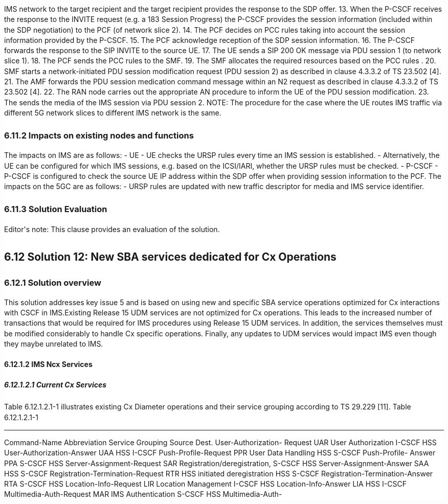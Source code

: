 IMS network to the target recipient and the target recipient provides the
response to the SDP offer.
13\. When the P-CSCF receives the response to the INVITE request (e.g. a 183
Session Progress) the P-CSCF provides the session information (included within
the SDP negotiation) to the PCF (of network slice 2).
14\. The PCF decides on PCC rules taking into account the session information
provided by the P-CSCF.
15\. The PCF acknowledge reception of the SDP session information.
16\. The P-CSCF forwards the response to the SIP INVITE to the source UE.
17\. The UE sends a SIP 200 OK message via PDU session 1 (to network slice 1).
18\. The PCF sends the PCC rules to the SMF.
19\. The SMF allocates the required resources based on the PCC rules .
20\. SMF starts a network-initiated PDU session modification request (PDU
session 2) as described in clause 4.3.3.2 of TS 23.502 [4].
21\. The AMF forwards the PDU session medication command message within an N2
request as described in clause 4.3.3.2 of TS 23.502 [4].
22\. The RAN node carries out the appropriate AN procedure to inform the UE of
the PDU session modification.
23\. The sends the media of the IMS session via PDU session 2.
NOTE: The procedure for the case where the UE routes IMS traffic via different
5G network slices to different IMS network is the same.
### 6.11.2 Impacts on existing nodes and functions
The impacts on IMS are as follows:
\- UE
\- UE checks the URSP rules every time an IMS session is established.
\- Alternatively, the UE can be configured for which IMS sessions, e.g. based
on the ICSI/IARI, whether the URSP rules must be checked.
\- P-CSCF
\- P-CSCF is configured to check the source UE IP address within the SDP offer
when providing session information to the PCF.
The impacts on the 5GC are as follows:
\- URSP rules are updated with new traffic descriptor for media and IMS
service identifier.
### 6.11.3 Solution Evaluation
Editor\'s note: This clause provides an evaluation of the solution.
## 6.12 Solution 12: New SBA services dedicated for Cx Operations
### 6.12.1 Solution overview
This solution addresses key issue 5 and is based on using new and specific SBA
service operations optimized for Cx interactions with CSCF in IMS.Existing
Release 15 UDM services are not optimized for Cx operations. This leads to the
increased number of transactions that would be required for IMS procedures
using Release 15 UDM services. In addition, the services themselves must be
modified considerably to handle Cx specific operations. Finally, any updates
to UDM services would impact IMS even though they maybe unrelated to IMS.
#### 6.12.1.2 IMS Ncx Services
##### 6.12.1.2.1 Current Cx Services
Table 6.12.1.2.1-1 illustrates existing Cx Diameter operations and their
service grouping according to TS 29.229 [11].
Table 6.12.1.2.1-1
* * *
Command-Name Abbreviation Service Grouping Source Dest. User-Authorization-
Request UAR User Authorization I-CSCF HSS User-Authorization-Answer UAA HSS
I-CSCF Push-Profile-Request PPR User Data Handling HSS S-CSCF Push-Profile-
Answer PPA S-CSCF HSS Server-Assignment-Request SAR
Registration/deregistration, S-CSCF HSS Server-Assignment-Answer SAA HSS
S-CSCF Registration-Termination-Request RTR HSS initiated deregistration HSS
S-CSCF Registration-Termination-Answer RTA S-CSCF HSS Location-Info-Request
LIR Location Management I-CSCF HSS Location-Info-Answer LIA HSS I-CSCF
Multimedia-Auth-Request MAR IMS Authentication S-CSCF HSS Multimedia-Auth-